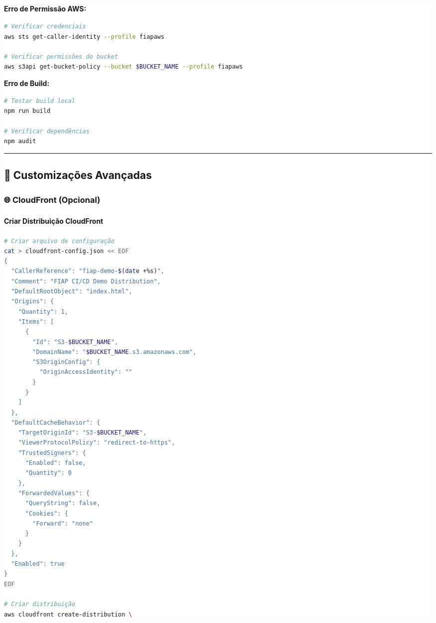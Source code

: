 **Erro de Permissão AWS:**
```bash
# Verificar credenciais
aws sts get-caller-identity --profile fiapaws

# Verificar permissões do bucket
aws s3api get-bucket-policy --bucket $BUCKET_NAME --profile fiapaws
```

**Erro de Build:**
```bash
# Testar build local
npm run build

# Verificar dependências
npm audit
```

---

## 🎨 Customizações Avançadas

### 🌐 CloudFront (Opcional)

#### Criar Distribuição CloudFront
```bash
# Criar arquivo de configuração
cat > cloudfront-config.json << EOF
{
  "CallerReference": "fiap-demo-$(date +%s)",
  "Comment": "FIAP CI/CD Demo Distribution",
  "DefaultRootObject": "index.html",
  "Origins": {
    "Quantity": 1,
    "Items": [
      {
        "Id": "S3-$BUCKET_NAME",
        "DomainName": "$BUCKET_NAME.s3.amazonaws.com",
        "S3OriginConfig": {
          "OriginAccessIdentity": ""
        }
      }
    ]
  },
  "DefaultCacheBehavior": {
    "TargetOriginId": "S3-$BUCKET_NAME",
    "ViewerProtocolPolicy": "redirect-to-https",
    "TrustedSigners": {
      "Enabled": false,
      "Quantity": 0
    },
    "ForwardedValues": {
      "QueryString": false,
      "Cookies": {
        "Forward": "none"
      }
    }
  },
  "Enabled": true
}
EOF

# Criar distribuição
aws cloudfront create-distribution \
```